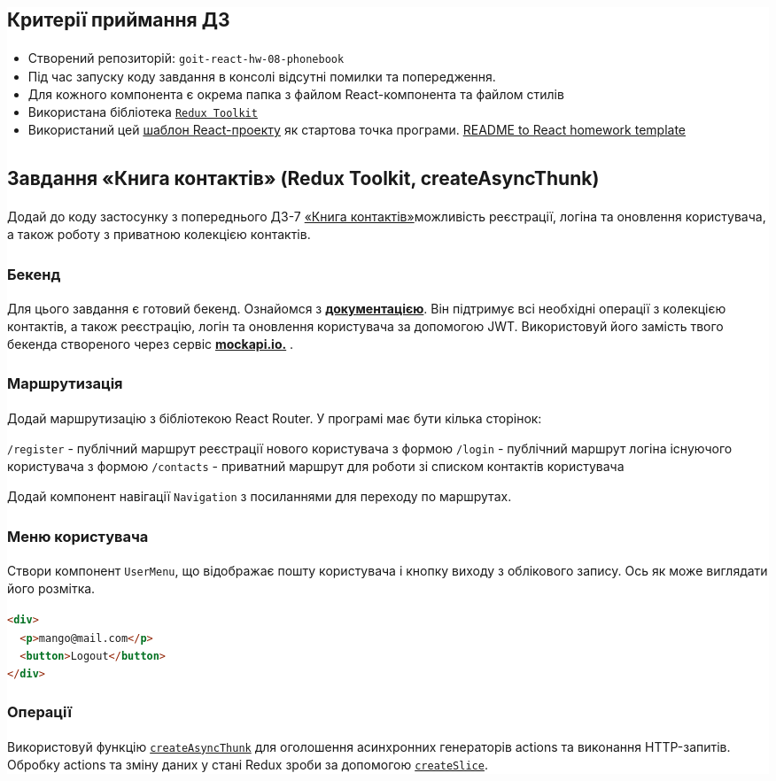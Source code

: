 

## Критерії приймання ДЗ

- Створений репозиторій: `goit-react-hw-08-phonebook`
- Під час запуску коду завдання в консолі відсутні помилки та попередження.
- Для кожного компонента є окрема папка з файлом React-компонента та файлом
  стилів
- Використана бібліотека [`Redux Toolkit`](https://redux-toolkit.js.org/)
- Використаний цей
  [шаблон React-проекту](https://github.com/goitacademy/react-homework-template#readme)
  як стартова точка програми.
  [README to React homework template](/README.template.md)

## Завдання «Книга контактів» (Redux Toolkit, createAsyncThunk)

Додай до коду застосунку з попереднього ДЗ-7
[«Книга контактів»](https://github.com/Tasitaforme/goit-react-hw-07-phonebook)можливість реєстрації, логіна та оновлення користувача, а також роботу з приватною колекцією контактів.

### Бекенд

Для цього завдання є готовий бекенд. Ознайомся з [**документацією**](https://connections-api.herokuapp.com/docs/). Він підтримує всі необхідні операції з колекцією контактів, а також реєстрацію, логін та оновлення користувача за допомогою JWT. Використовуй його замість твого бекенда створеного через сервіс [**mockapi.io.**](https://mockapi.io/) .

### Маршрутизація

Додай маршрутизацію з бібліотекою React Router. У програмі має бути кілька сторінок:

`/register` - публічний маршрут реєстрації нового користувача з формою
`/login` - публічний маршрут логіна існуючого користувача з формою
`/contacts` - приватний маршрут для роботи зі списком контактів користувача

Додай компонент навігації `Navigation` з посиланнями для переходу по маршрутах.

### Меню користувача

Створи компонент `UserMenu`, що відображає пошту користувача і кнопку виходу з облікового запису. Ось як може виглядати його розмітка.

```html
<div>
  <p>mango@mail.com</p>
  <button>Logout</button>
</div>
```

### Операції

Використовуй функцію
[`createAsyncThunk`](https://redux-toolkit.js.org/api/createAsyncThunk) для
оголошення асинхронних генераторів actions та виконання HTTP-запитів. Обробку
actions та зміну даних у стані Redux зроби за допомогою
[`createSlice`](https://redux-toolkit.js.org/api/createSlice).
